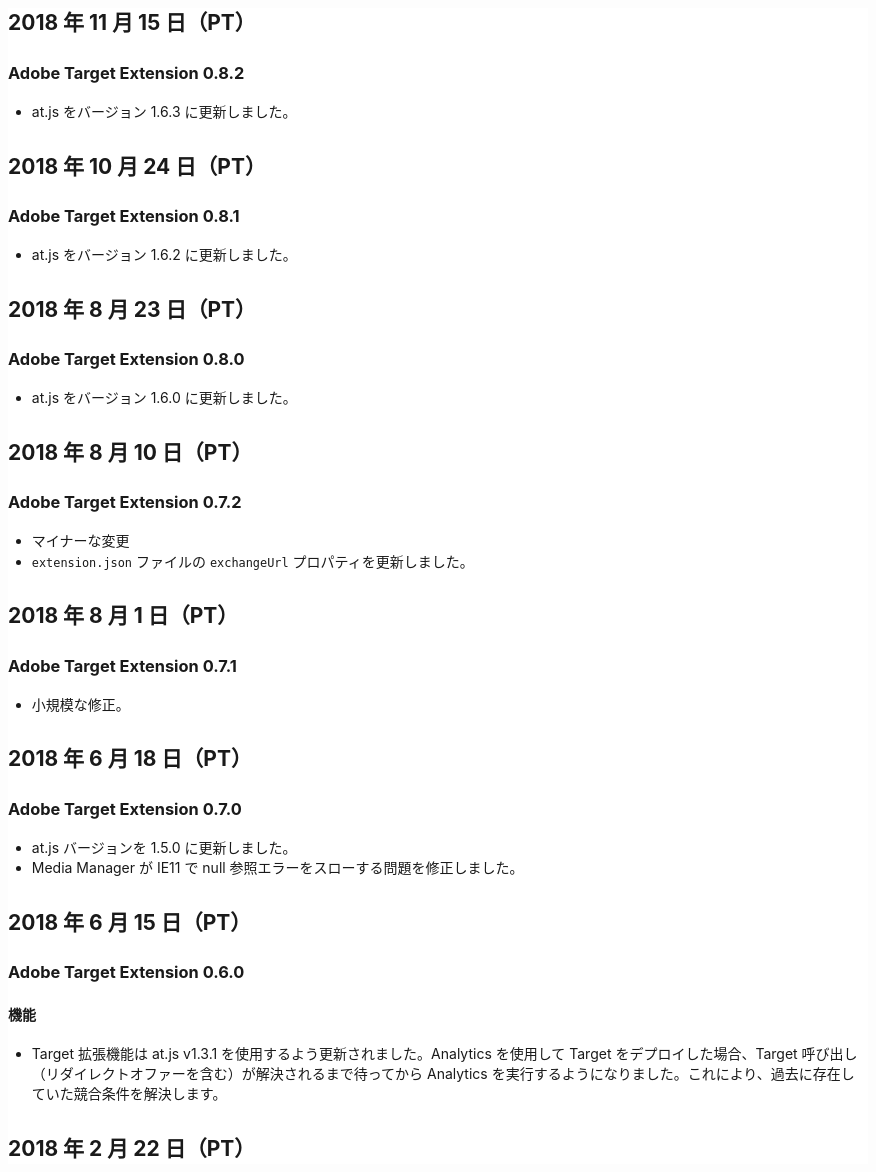 ## 2018 年 11 月 15 日（PT）

### Adobe Target Extension 0.8.2

* at.js をバージョン 1.6.3 に更新しました。

## 2018 年 10 月 24 日（PT）

### Adobe Target Extension 0.8.1

* at.js をバージョン 1.6.2 に更新しました。

## 2018 年 8 月 23 日（PT）

### Adobe Target Extension 0.8.0

* at.js をバージョン 1.6.0 に更新しました。

## 2018 年 8 月 10 日（PT）

### Adobe Target Extension 0.7.2

* マイナーな変更
* `extension.json` ファイルの `exchangeUrl` プロパティを更新しました。

## 2018 年 8 月 1 日（PT）

### Adobe Target Extension 0.7.1

* 小規模な修正。

## 2018 年 6 月 18 日（PT）

### Adobe Target Extension 0.7.0

* at.js バージョンを 1.5.0 に更新しました。
* Media Manager が IE11 で null 参照エラーをスローする問題を修正しました。

## 2018 年 6 月 15 日（PT）

### Adobe Target Extension 0.6.0

#### **機能**

* Target 拡張機能は at.js v1.3.1 を使用するよう更新されました。Analytics を使用して Target をデプロイした場合、Target 呼び出し（リダイレクトオファーを含む）が解決されるまで待ってから Analytics を実行するようになりました。これにより、過去に存在していた競合条件を解決します。

## 2018 年 2 月 22 日（PT）

